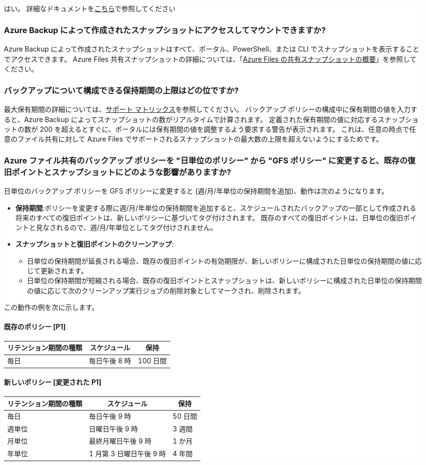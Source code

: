 はい。 詳細なドキュメントを[こちら](backup-azure-afs-automation.md)で参照してください

### <a name="can-i-access-the-snapshots-taken-by-azure-backups-and-mount-them"></a>Azure Backup によって作成されたスナップショットにアクセスしてマウントできますか?

Azure Backup によって作成されたスナップショットはすべて、ポータル、PowerShell、または CLI でスナップショットを表示することでアクセスできます。 Azure Files 共有スナップショットの詳細については、「[Azure Files の共有スナップショットの概要](../storage/files/storage-snapshots-files.md)」を参照してください。

### <a name="what-is-the-maximum-retention-i-can-configure-for-backups"></a>バックアップについて構成できる保持期間の上限はどの位ですか?

最大保有期間の詳細については、[サポート マトリックス](azure-file-share-support-matrix.md)を参照してください。 バックアップ ポリシーの構成中に保有期間の値を入力すると、Azure Backup によってスナップショットの数がリアルタイムで計算されます。 定義された保有期間の値に対応するスナップショットの数が 200 を超えるとすぐに、ポータルには保有期間の値を調整するよう要求する警告が表示されます。 これは、任意の時点で任意のファイル共有に対して Azure Files でサポートされるスナップショットの最大数の上限を超えないようにするためです。

### <a name="what-is-the-impact-on-existing-recovery-points-and-snapshots-when-i-modify-the-backup-policy-for-an-azure-file-share-to-switch-from-daily-policy-to-gfs-policy"></a>Azure ファイル共有のバックアップ ポリシーを "日単位のポリシー" から "GFS ポリシー" に変更すると、既存の復旧ポイントとスナップショットにどのような影響がありますか?

日単位のバックアップ ポリシーを GFS ポリシーに変更すると (週/月/年単位の保持期間を追加)、動作は次のようになります。

- **保持期間**:ポリシーを変更する際に週/月/年単位の保持期間を追加すると、スケジュールされたバックアップの一部として作成される将来のすべての復旧ポイントは、新しいポリシーに基づいてタグ付けされます。 既存のすべての復旧ポイントは、日単位の復旧ポイントと見なされるので、週/月/年単位としてタグ付けされません。

- **スナップショットと復旧ポイントのクリーンアップ**:

  - 日単位の保持期間が延長される場合、既存の復旧ポイントの有効期限が、新しいポリシーに構成された日単位の保持期間の値に応じて更新されます。
  - 日単位の保持期間が短縮される場合、既存の復旧ポイントとスナップショットは、新しいポリシーに構成された日単位の保持期間の値に応じて次のクリーンアップ実行ジョブの削除対象としてマークされ、削除されます。

この動作の例を次に示します。

#### <a name="existing-policy-p1"></a>既存のポリシー [P1]

|リテンション期間の種類 |スケジュール |保持  |
|---------|---------|---------|
|毎日    |    毎日午後 8 時    |  100 日間       |

#### <a name="new-policy-modified-p1"></a>新しいポリシー [変更された P1]

| リテンション期間の種類 | スケジュール                       | 保持 |
| -------------- | ------------------------------ | --------- |
| 毎日          | 毎日午後 9 時              | 50 日間   |
| 週単位         | 日曜日午後 9 時              | 3 週間   |
| 月単位        | 最終月曜日午後 9 時         | 1 か月   |
| 年単位         | 1 月第 3 日曜日午後 9 時 | 4 年間   |
